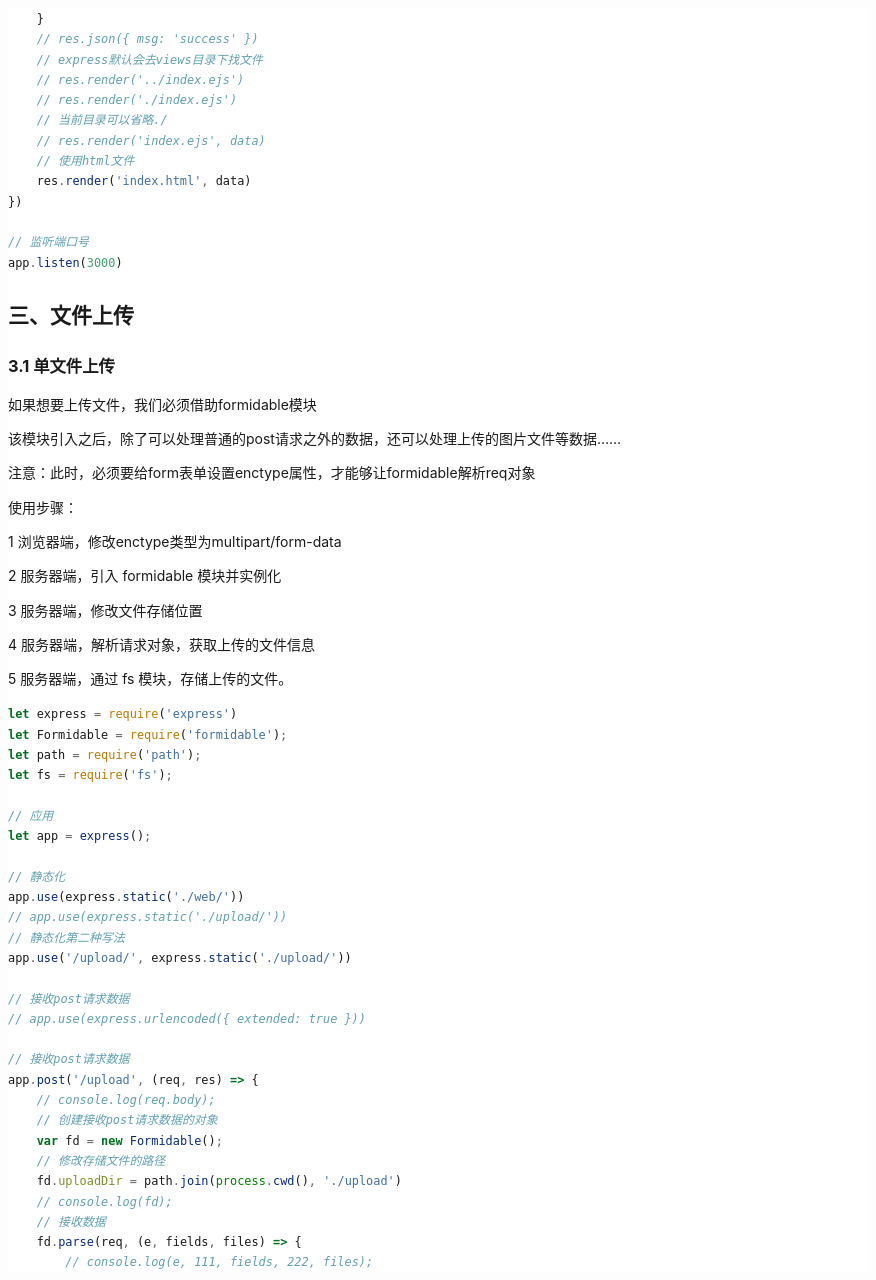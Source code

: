 ```js
    }
    // res.json({ msg: 'success' })
    // express默认会去views目录下找文件
    // res.render('../index.ejs')
    // res.render('./index.ejs')
    // 当前目录可以省略./
    // res.render('index.ejs', data)
    // 使用html文件
    res.render('index.html', data)
})

// 监听端口号
app.listen(3000)
```



## 三、文件上传

### 3.1 单文件上传

如果想要上传文件，我们必须借助formidable模块

该模块引入之后，除了可以处理普通的post请求之外的数据，还可以处理上传的图片文件等数据……

 注意：此时，必须要给form表单设置enctype属性，才能够让formidable解析req对象

使用步骤：

 1 浏览器端，修改enctype类型为multipart/form-data

 2 服务器端，引入 formidable 模块并实例化

 3 服务器端，修改文件存储位置

 4 服务器端，解析请求对象，获取上传的文件信息

 5 服务器端，通过 fs 模块，存储上传的文件。

```js
let express = require('express')
let Formidable = require('formidable');
let path = require('path');
let fs = require('fs');

// 应用
let app = express();

// 静态化
app.use(express.static('./web/'))
// app.use(express.static('./upload/'))
// 静态化第二种写法
app.use('/upload/', express.static('./upload/'))

// 接收post请求数据
// app.use(express.urlencoded({ extended: true }))

// 接收post请求数据
app.post('/upload', (req, res) => {
    // console.log(req.body);
    // 创建接收post请求数据的对象
    var fd = new Formidable();
    // 修改存储文件的路径
    fd.uploadDir = path.join(process.cwd(), './upload')
    // console.log(fd);
    // 接收数据
    fd.parse(req, (e, fields, files) => {
        // console.log(e, 111, fields, 222, files);
```
